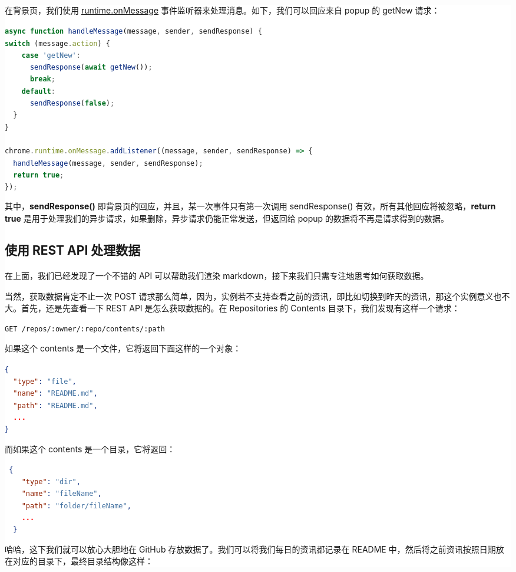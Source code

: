 在背景页，我们使用 [runtime.onMessage](https://crxdoc-zh.appspot.com/apps/runtime#event-onMessage) 事件监听器来处理消息。如下，我们可以回应来自 popup 的 getNew 请求：

```js
async function handleMessage(message, sender, sendResponse) {
switch (message.action) {
    case 'getNew':
      sendResponse(await getNew());
      break;
    default:
      sendResponse(false);
  }
}

chrome.runtime.onMessage.addListener((message, sender, sendResponse) => {
  handleMessage(message, sender, sendResponse);
  return true;
});
```

其中，**sendResponse()** 即背景页的回应，并且，某一次事件只有第一次调用 sendResponse() 有效，所有其他回应将被忽略，**return true** 是用于处理我们的异步请求，如果删除，异步请求仍能正常发送，但返回给 popup 的数据将不再是请求得到的数据。

## 使用 REST API 处理数据

在上面，我们已经发现了一个不错的 API 可以帮助我们渲染 markdown，接下来我们只需专注地思考如何获取数据。

当然，获取数据肯定不止一次 POST 请求那么简单，因为，实例若不支持查看之前的资讯，即比如切换到昨天的资讯，那这个实例意义也不大。首先，还是先查看一下 REST API 是怎么获取数据的。在 Repositories 的 Contents 目录下，我们发现有这样一个请求：

```
GET /repos/:owner/:repo/contents/:path
```

如果这个 contents 是一个文件，它将返回下面这样的一个对象：

```json
{
  "type": "file",
  "name": "README.md",
  "path": "README.md",
  ...
}
```

而如果这个 contents 是一个目录，它将返回：

```json
 {
    "type": "dir",
    "name": "fileName",
    "path": "folder/fileName",
    ...
  }
```

哈哈，这下我们就可以放心大胆地在 GitHub 存放数据了。我们可以将我们每日的资讯都记录在 README 中，然后将之前资讯按照日期放在对应的目录下，最终目录结构像这样：
